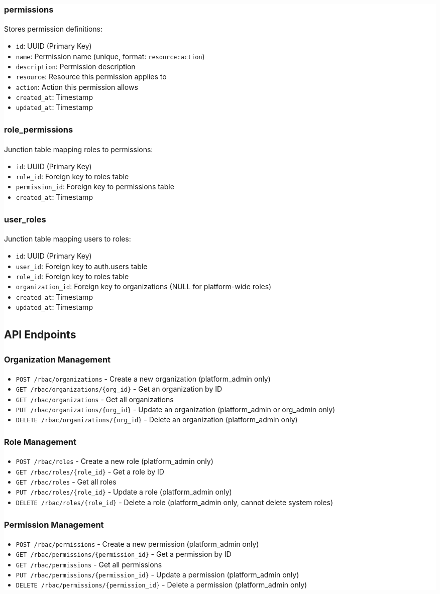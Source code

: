 ### permissions
Stores permission definitions:
- `id`: UUID (Primary Key)
- `name`: Permission name (unique, format: `resource:action`)
- `description`: Permission description
- `resource`: Resource this permission applies to
- `action`: Action this permission allows
- `created_at`: Timestamp
- `updated_at`: Timestamp

### role_permissions
Junction table mapping roles to permissions:
- `id`: UUID (Primary Key)
- `role_id`: Foreign key to roles table
- `permission_id`: Foreign key to permissions table
- `created_at`: Timestamp

### user_roles
Junction table mapping users to roles:
- `id`: UUID (Primary Key)
- `user_id`: Foreign key to auth.users table
- `role_id`: Foreign key to roles table
- `organization_id`: Foreign key to organizations (NULL for platform-wide roles)
- `created_at`: Timestamp
- `updated_at`: Timestamp

## API Endpoints

### Organization Management
- `POST /rbac/organizations` - Create a new organization (platform_admin only)
- `GET /rbac/organizations/{org_id}` - Get an organization by ID
- `GET /rbac/organizations` - Get all organizations
- `PUT /rbac/organizations/{org_id}` - Update an organization (platform_admin or org_admin only)
- `DELETE /rbac/organizations/{org_id}` - Delete an organization (platform_admin only)

### Role Management
- `POST /rbac/roles` - Create a new role (platform_admin only)
- `GET /rbac/roles/{role_id}` - Get a role by ID
- `GET /rbac/roles` - Get all roles
- `PUT /rbac/roles/{role_id}` - Update a role (platform_admin only)
- `DELETE /rbac/roles/{role_id}` - Delete a role (platform_admin only, cannot delete system roles)

### Permission Management
- `POST /rbac/permissions` - Create a new permission (platform_admin only)
- `GET /rbac/permissions/{permission_id}` - Get a permission by ID
- `GET /rbac/permissions` - Get all permissions
- `PUT /rbac/permissions/{permission_id}` - Update a permission (platform_admin only)
- `DELETE /rbac/permissions/{permission_id}` - Delete a permission (platform_admin only)
